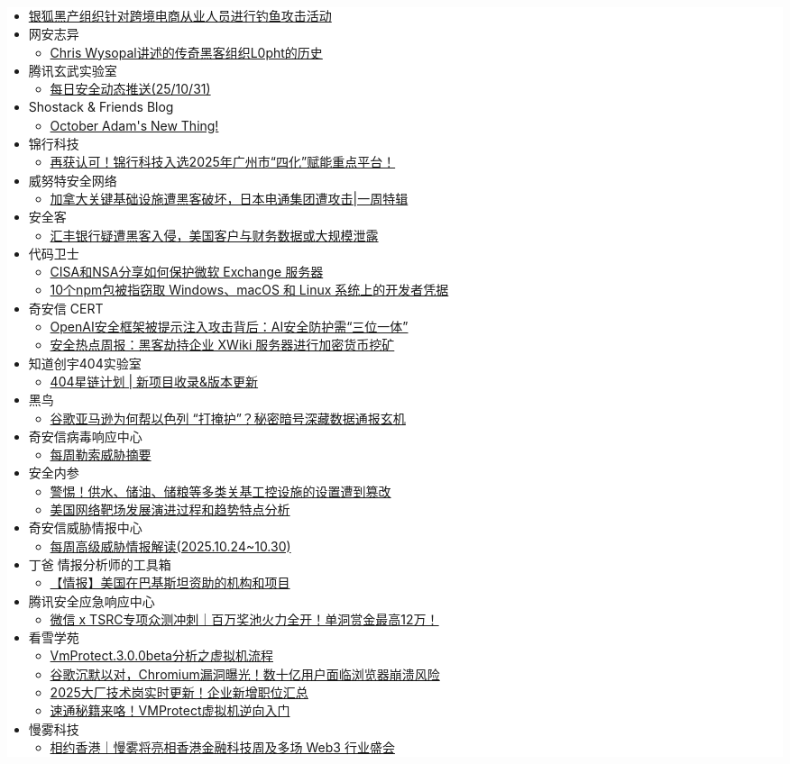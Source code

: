   - [银狐黑产组织针对跨境电商从业人员进行钓鱼攻击活动](https://mp.weixin.qq.com/s?__biz=MzA4ODEyODA3MQ==&mid=2247494012&idx=1&sn=d97de58a512ea5875f5a2644670b2e9c)
- 网安志异
  - [Chris Wysopal讲述的传奇黑客组织L0pht的历史](https://mp.weixin.qq.com/s?__biz=MzAxNzYyNzMyNg==&mid=2664232791&idx=1&sn=141526a0d0e2f406a57ecd251e7cc70b)
- 腾讯玄武实验室
  - [每日安全动态推送(25/10/31)](https://mp.weixin.qq.com/s?__biz=MzA5NDYyNDI0MA==&mid=2651960243&idx=1&sn=368135d0fe07b731b331fd58024f3353)
- Shostack & Friends Blog
  - [October Adam's New Thing!](https://shostack.org/blog/oct-ant/)
- 锦行科技
  - [再获认可！锦行科技入选2025年广州市“四化”赋能重点平台！](https://mp.weixin.qq.com/s?__biz=MzIxNTQxMjQyNg==&mid=2247494461&idx=1&sn=a8c656a6f3fe396346fba4b09c224638)
- 威努特安全网络
  - [加拿大关键基础设施遭黑客破坏，日本电通集团遭攻击|一周特辑](https://mp.weixin.qq.com/s?__biz=MzAwNTgyODU3NQ==&mid=2651136956&idx=1&sn=b57314f33a6fe011dd3ab6adea748c90)
- 安全客
  - [汇丰银行疑遭黑客入侵，美国客户与财务数据或大规模泄露](https://mp.weixin.qq.com/s?__biz=MzA5ODA0NDE2MA==&mid=2649789349&idx=1&sn=ca3b391965f147163b621ce8d98e3ca6)
- 代码卫士
  - [CISA和NSA分享如何保护微软 Exchange 服务器](https://mp.weixin.qq.com/s?__biz=MzI2NTg4OTc5Nw==&mid=2247524314&idx=1&sn=2ea2b06eca0631b008e170460b6c4c39)
  - [10个npm包被指窃取 Windows、macOS 和 Linux 系统上的开发者凭据](https://mp.weixin.qq.com/s?__biz=MzI2NTg4OTc5Nw==&mid=2247524314&idx=2&sn=81cae6998a39f2153ed18d7cc065303b)
- 奇安信 CERT
  - [OpenAI安全框架被提示注入攻击背后：AI安全防护需“三位一体”](https://mp.weixin.qq.com/s?__biz=MzU5NDgxODU1MQ==&mid=2247504088&idx=1&sn=c4df39ae84146f5570d503993192341b)
  - [安全热点周报：黑客劫持企业 XWiki 服务器进行加密货币挖矿](https://mp.weixin.qq.com/s?__biz=MzU5NDgxODU1MQ==&mid=2247504088&idx=2&sn=aa72ad42af540628fbb216b15bbe3962)
- 知道创宇404实验室
  - [404星链计划 | 新项目收录&版本更新](https://mp.weixin.qq.com/s?__biz=MzAxNDY2MTQ2OQ==&mid=2650991026&idx=1&sn=fcc184c60c4ec1160bee52a7eaec1021)
- 黑鸟
  - [谷歌亚马逊为何帮以色列 “打掩护”？秘密暗号深藏数据通报玄机](https://mp.weixin.qq.com/s?__biz=MzAxOTM1MDQ1NA==&mid=2451183243&idx=1&sn=8cb5bbaa3d4897944f296e38ee63daf6)
- 奇安信病毒响应中心
  - [每周勒索威胁摘要](https://mp.weixin.qq.com/s?__biz=MzI5Mzg5MDM3NQ==&mid=2247498550&idx=1&sn=8a5c72b2f2236d73d9b64fa2624403a5)
- 安全内参
  - [警惕！供水、储油、储粮等多类关基工控设施的设置遭到篡改](https://mp.weixin.qq.com/s?__biz=MzI4NDY2MDMwMw==&mid=2247515150&idx=1&sn=603853284ecde3d5eac6361382ab2966)
  - [美国网络靶场发展演进过程和趋势特点分析](https://mp.weixin.qq.com/s?__biz=MzI4NDY2MDMwMw==&mid=2247515150&idx=2&sn=8fd68ee497f845f08c8159ddda4374af)
- 奇安信威胁情报中心
  - [每周高级威胁情报解读(2025.10.24~10.30)](https://mp.weixin.qq.com/s?__biz=MzI2MDc2MDA4OA==&mid=2247516502&idx=1&sn=aadc73e9c3ea330c9943c51aa7cad5dd)
- 丁爸 情报分析师的工具箱
  - [【情报】美国在巴基斯坦资助的机构和项目](https://mp.weixin.qq.com/s?__biz=MzI2MTE0NTE3Mw==&mid=2651152770&idx=1&sn=a69bfb8c9a26e239245d12be9ad5dee1)
- 腾讯安全应急响应中心
  - [微信 x TSRC专项众测冲刺｜百万奖池火力全开！单洞赏金最高12万！](https://mp.weixin.qq.com/s?__biz=MjM5NzE1NjA0MQ==&mid=2651207512&idx=1&sn=7e8519fe3f20d872006d48853ecc8699)
- 看雪学苑
  - [VmProtect.3.0.0beta分析之虚拟机流程](https://mp.weixin.qq.com/s?__biz=MjM5NTc2MDYxMw==&mid=2458603005&idx=1&sn=697ec2842a8fcd98b5ac6730d2981497)
  - [谷歌沉默以对，Chromium漏洞曝光！数十亿用户面临浏览器崩溃风险](https://mp.weixin.qq.com/s?__biz=MjM5NTc2MDYxMw==&mid=2458603005&idx=2&sn=40181b69e27466e402c789292a095783)
  - [2025大厂技术岗实时更新！企业新增职位汇总](https://mp.weixin.qq.com/s?__biz=MjM5NTc2MDYxMw==&mid=2458603005&idx=3&sn=40bc0d4797cbfb360bac1b970255a08f)
  - [速通秘籍来咯！VMProtect虚拟机逆向入门](https://mp.weixin.qq.com/s?__biz=MjM5NTc2MDYxMw==&mid=2458603005&idx=4&sn=429278874545a95543b98a466b69ad01)
- 慢雾科技
  - [相约香港｜慢雾将亮相香港金融科技周及多场 Web3 行业盛会](https://mp.weixin.qq.com/s?__biz=MzU4ODQ3NTM2OA==&mid=2247503582&idx=1&sn=b421c5d3a5c292f8d1e9ffe75e8582a9)